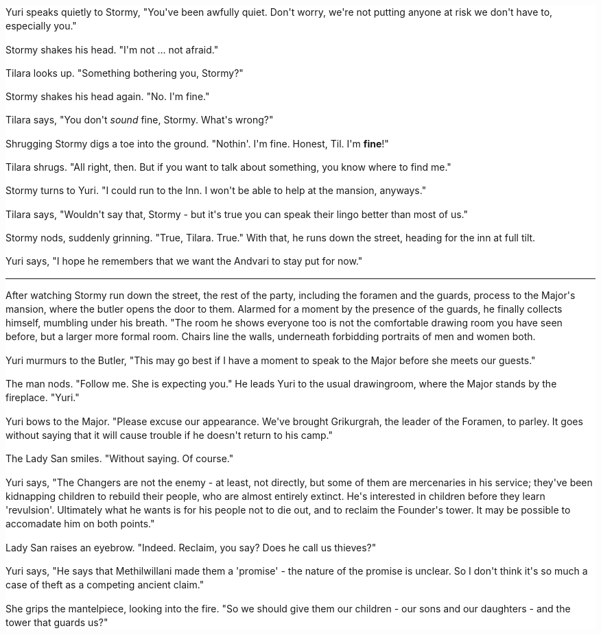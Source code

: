 Yuri speaks quietly to Stormy, "You've been awfully quiet. Don't worry, we're not putting anyone at risk we don't have to, especially you."

Stormy shakes his head. "I'm not ... not afraid."

Tilara looks up. "Something bothering you, Stormy?"

Stormy shakes his head again. "No. I'm fine."

Tilara says, "You don't _sound_ fine, Stormy. What's wrong?"

Shrugging Stormy digs a toe into the ground. "Nothin'. I'm fine. Honest, Til. I'm **fine**!"

Tilara shrugs. "All right, then. But if you want to talk about something, you know where to find me."

Stormy turns to Yuri. "I could run to the Inn. I won't be able to help at the mansion, anyways."

Tilara says, "Wouldn't say that, Stormy - but it's true you can speak their lingo better than most of us."

Stormy nods, suddenly grinning. "True, Tilara. True." With that, he runs down the street, heading for the inn at full tilt.

Yuri says, "I hope he remembers that we want the Andvari to stay put for now."

---

After watching Stormy run down the street, the rest of the party, including the foramen and the guards, process to the Major's mansion, where the butler opens the door to them. Alarmed for a moment by the presence of the guards, he finally collects himself, mumbling under his breath. "The room he shows everyone too is not the comfortable drawing room you have seen before, but a larger more formal room. Chairs line the walls, underneath forbidding portraits of men and women both.

Yuri murmurs to the Butler, "This may go best if I have a moment to speak to the Major before she meets our guests."

The man nods. "Follow me. She is expecting you." He leads Yuri to the usual drawingroom, where the Major stands by the fireplace. "Yuri."

Yuri bows to the Major. "Please excuse our appearance. We've brought Grikurgrah, the leader of the Foramen, to parley. It goes without saying that it will cause trouble if he doesn't return to his camp."

The Lady San smiles. "Without saying. Of course."

Yuri says, "The Changers are not the enemy - at least, not directly, but some of them are mercenaries in his service; they've been kidnapping children to rebuild their people, who are almost entirely extinct. He's interested in children before they learn 'revulsion'. Ultimately what he wants is for his people not to die out, and to reclaim the Founder's tower. It may be possible to accomadate him on both points."

Lady San raises an eyebrow. "Indeed. Reclaim, you say? Does he call us thieves?"

Yuri says, "He says that Methilwillani made them a 'promise' - the nature of the promise is unclear. So I don't think it's so much a case of theft as a competing ancient claim."

She grips the mantelpiece, looking into the fire. "So we should give them our children - our sons and our daughters - and the tower that guards us?"
